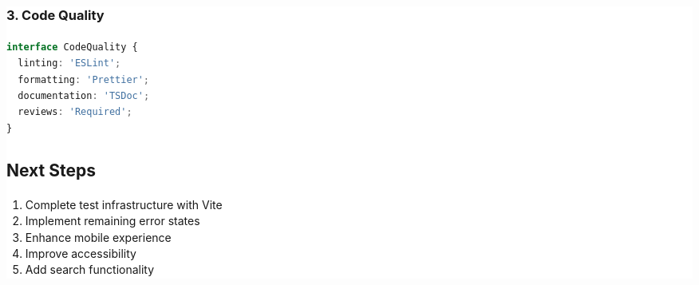 ### 3. Code Quality
```typescript
interface CodeQuality {
  linting: 'ESLint';
  formatting: 'Prettier';
  documentation: 'TSDoc';
  reviews: 'Required';
}
```

## Next Steps
1. Complete test infrastructure with Vite
2. Implement remaining error states
3. Enhance mobile experience
4. Improve accessibility
5. Add search functionality
